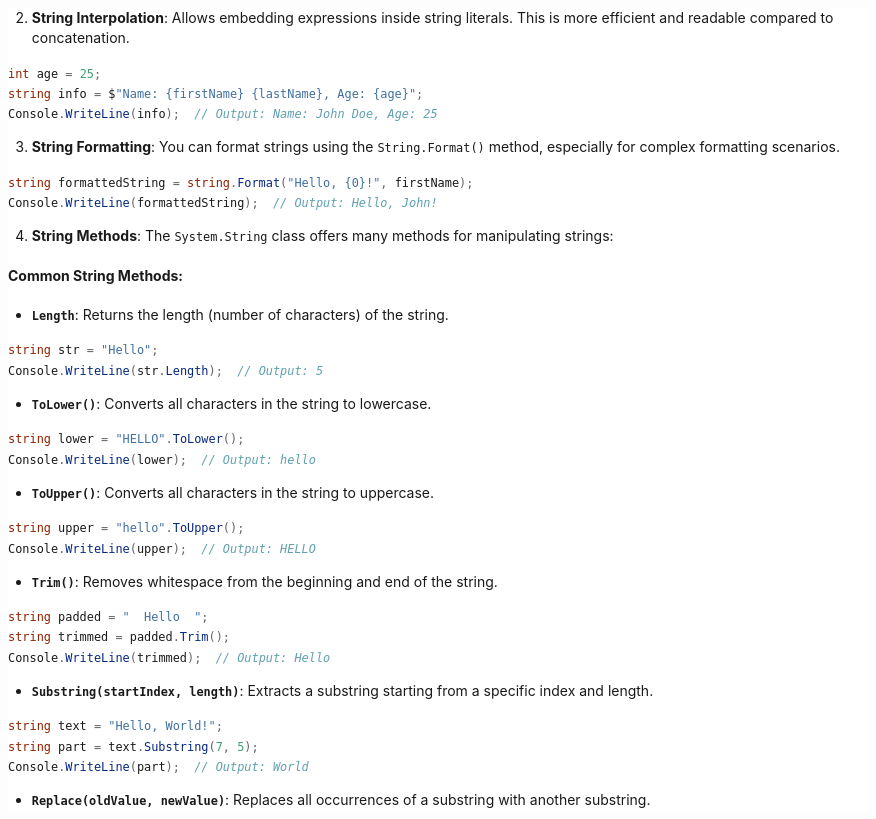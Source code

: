 2. **String Interpolation**: Allows embedding expressions inside string literals. This is more efficient and readable compared to concatenation.

```csharp
int age = 25;
string info = $"Name: {firstName} {lastName}, Age: {age}";
Console.WriteLine(info);  // Output: Name: John Doe, Age: 25
```

3. **String Formatting**: You can format strings using the `String.Format()` method, especially for complex formatting scenarios.

```csharp
string formattedString = string.Format("Hello, {0}!", firstName);
Console.WriteLine(formattedString);  // Output: Hello, John!
```

4. **String Methods**: The `System.String` class offers many methods for manipulating strings:

#### Common String Methods:

- **`Length`**: Returns the length (number of characters) of the string.
  
```csharp
string str = "Hello";
Console.WriteLine(str.Length);  // Output: 5
```

- **`ToLower()`**: Converts all characters in the string to lowercase.
  
```csharp
string lower = "HELLO".ToLower();
Console.WriteLine(lower);  // Output: hello
```

- **`ToUpper()`**: Converts all characters in the string to uppercase.
  
```csharp
string upper = "hello".ToUpper();
Console.WriteLine(upper);  // Output: HELLO
```

- **`Trim()`**: Removes whitespace from the beginning and end of the string.
  
```csharp
string padded = "  Hello  ";
string trimmed = padded.Trim();
Console.WriteLine(trimmed);  // Output: Hello
```

- **`Substring(startIndex, length)`**: Extracts a substring starting from a specific index and length.
  
```csharp
string text = "Hello, World!";
string part = text.Substring(7, 5);
Console.WriteLine(part);  // Output: World
```

- **`Replace(oldValue, newValue)`**: Replaces all occurrences of a substring with another substring.
  